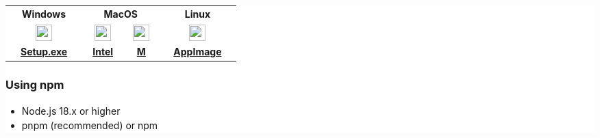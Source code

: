 <table style="width: 400px">
  <tr>
    <td width="25%" align="center">
      <b>Windows</b>
    </td>
    <td width="25%" align="center" colspan="2">
      <b>MacOS</b>
    </td>
    <td width="25%" align="center">
      <b>Linux</b>
    </td>
  </tr>
  <tr style="text-align: center">
    <td align="center" valign="middle">
      <a href='https://github.com/ConardLi/easy-dataset/releases/latest'>
        <img src='./public/imgs/windows.png' style="height:24px; width: 24px" />
        <br />
        <b>Setup.exe</b>
      </a>
    </td>
    <td align="center" valign="middle">
      <a href='https://github.com/ConardLi/easy-dataset/releases/latest'>
        <img src='./public/imgs/mac.png' style="height:24px; width: 24px" />
        <br />
        <b>Intel</b>
      </a>
    </td>
    <td align="center" valign="middle">
      <a href='https://github.com/ConardLi/easy-dataset/releases/latest'>
        <img src='./public/imgs/mac.png' style="height:24px; width: 24px" />
        <br />
        <b>M</b>
      </a>
    </td>
    <td align="center" valign="middle">
      <a href='https://github.com/ConardLi/easy-dataset/releases/latest'>
        <img src='./public/imgs/linux.png' style="height:24px; width: 24px" />
        <br />
        <b>AppImage</b>
      </a>
    </td>
  </tr>
</table>

### Using npm

- Node.js 18.x or higher
- pnpm (recommended) or npm

